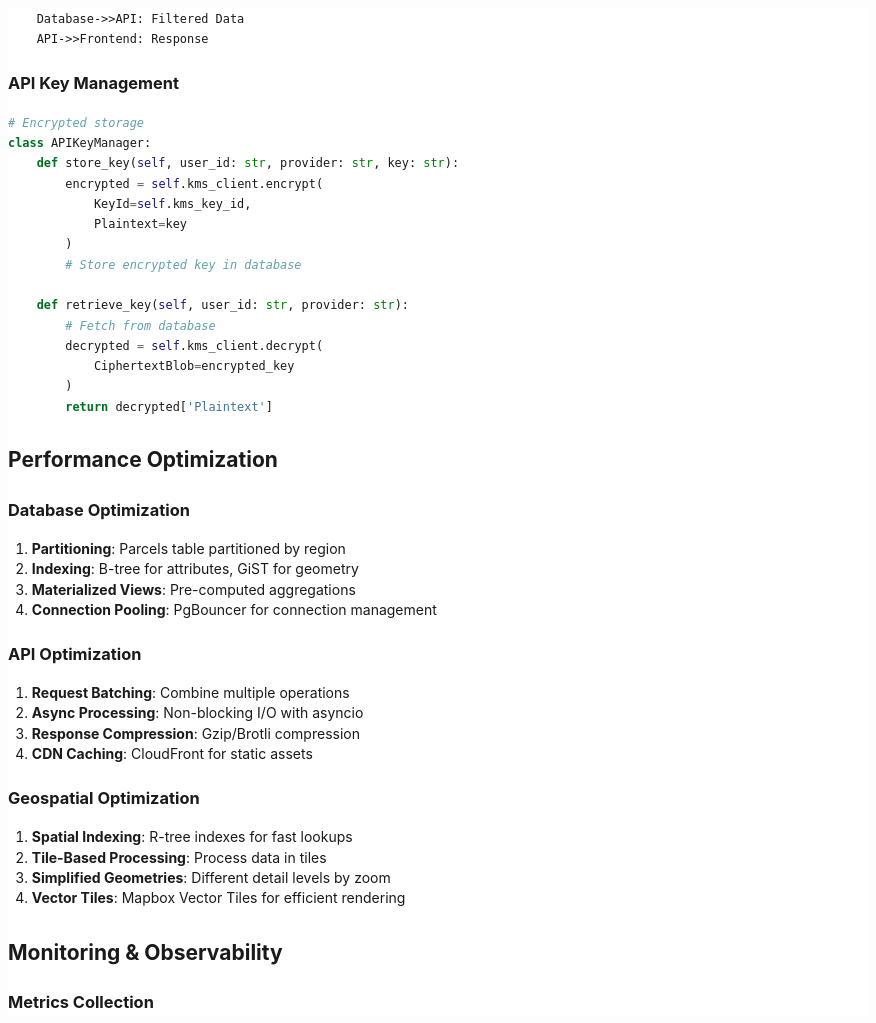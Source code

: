 ```mermaid
    Database->>API: Filtered Data
    API->>Frontend: Response
```

### API Key Management

```python
# Encrypted storage
class APIKeyManager:
    def store_key(self, user_id: str, provider: str, key: str):
        encrypted = self.kms_client.encrypt(
            KeyId=self.kms_key_id,
            Plaintext=key
        )
        # Store encrypted key in database
        
    def retrieve_key(self, user_id: str, provider: str):
        # Fetch from database
        decrypted = self.kms_client.decrypt(
            CiphertextBlob=encrypted_key
        )
        return decrypted['Plaintext']
```

## Performance Optimization

### Database Optimization

1. **Partitioning**: Parcels table partitioned by region
2. **Indexing**: B-tree for attributes, GiST for geometry
3. **Materialized Views**: Pre-computed aggregations
4. **Connection Pooling**: PgBouncer for connection management

### API Optimization

1. **Request Batching**: Combine multiple operations
2. **Async Processing**: Non-blocking I/O with asyncio
3. **Response Compression**: Gzip/Brotli compression
4. **CDN Caching**: CloudFront for static assets

### Geospatial Optimization

1. **Spatial Indexing**: R-tree indexes for fast lookups
2. **Tile-Based Processing**: Process data in tiles
3. **Simplified Geometries**: Different detail levels by zoom
4. **Vector Tiles**: Mapbox Vector Tiles for efficient rendering

## Monitoring & Observability

### Metrics Collection
